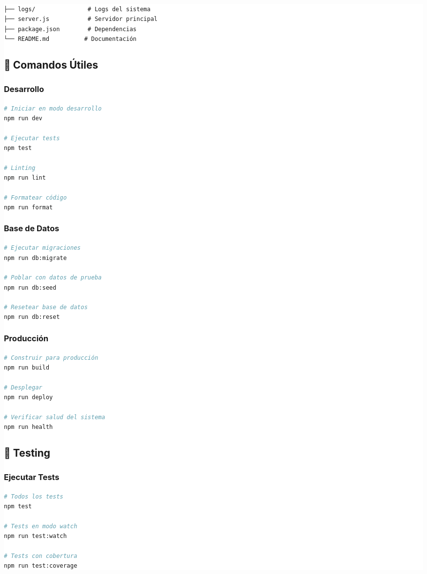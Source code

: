 ```
├── logs/               # Logs del sistema
├── server.js           # Servidor principal
├── package.json        # Dependencias
└── README.md          # Documentación
```

## 🔧 Comandos Útiles

### **Desarrollo**
```bash
# Iniciar en modo desarrollo
npm run dev

# Ejecutar tests
npm test

# Linting
npm run lint

# Formatear código
npm run format
```

### **Base de Datos**
```bash
# Ejecutar migraciones
npm run db:migrate

# Poblar con datos de prueba
npm run db:seed

# Resetear base de datos
npm run db:reset
```

### **Producción**
```bash
# Construir para producción
npm run build

# Desplegar
npm run deploy

# Verificar salud del sistema
npm run health
```

## 🧪 Testing

### **Ejecutar Tests**
```bash
# Todos los tests
npm test

# Tests en modo watch
npm run test:watch

# Tests con cobertura
npm run test:coverage
```
